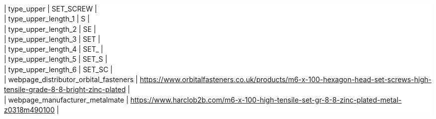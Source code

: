 | type_upper | SET_SCREW |  
| type_upper_length_1 | S |  
| type_upper_length_2 | SE |  
| type_upper_length_3 | SET |  
| type_upper_length_4 | SET_ |  
| type_upper_length_5 | SET_S |  
| type_upper_length_6 | SET_SC |  
| webpage_distributor_orbital_fasteners | https://www.orbitalfasteners.co.uk/products/m6-x-100-hexagon-head-set-screws-high-tensile-grade-8-8-bright-zinc-plated |  
| webpage_manufacturer_metalmate | https://www.harclob2b.com/m6-x-100-high-tensile-set-gr-8-8-zinc-plated-metal-z0318m490100 |  
